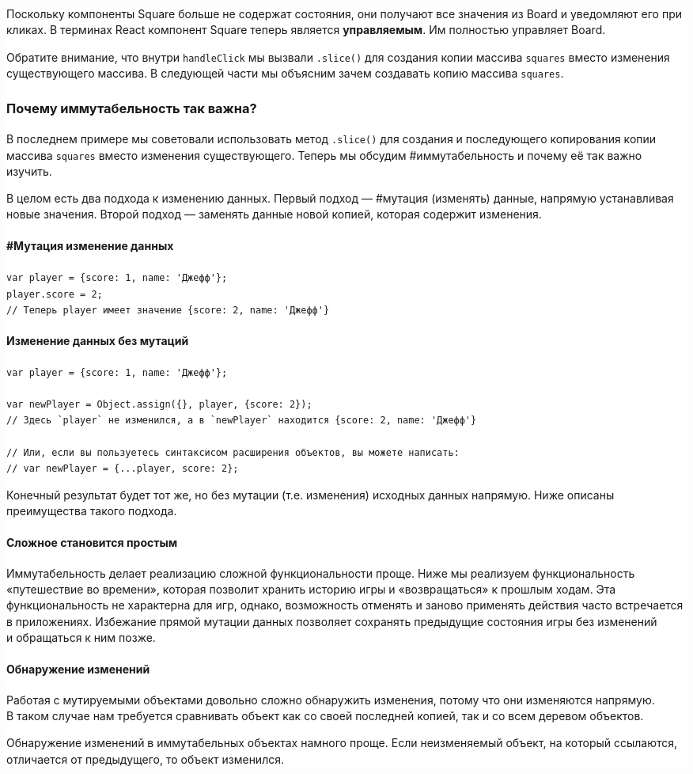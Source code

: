 Поскольку компоненты Square больше не содержат состояния, они получают все значения из Board и уведомляют его при кликах. В терминах React компонент Square теперь является **управляемым**. Им полностью управляет Board.

Обратите внимание, что внутри `handleClick` мы вызвали `.slice()` для создания копии массива `squares` вместо изменения существующего массива. В следующей части мы объясним зачем создавать копию массива `squares`.

### Почему иммутабельность так важна?

В последнем примере мы советовали использовать метод `.slice()` для создания и последующего копирования копии массива `squares` вместо изменения существующего. Теперь мы обсудим #иммутабельность и почему её так важно изучить.

В целом есть два подхода к изменению данных. Первый подход — #мутация (изменять) данные, напрямую устанавливая новые значения. Второй подход — заменять данные новой копией, которая содержит изменения.

#### #Мутация изменение данных

```
var player = {score: 1, name: 'Джефф'};
player.score = 2;
// Теперь player имеет значение {score: 2, name: 'Джефф'}
```

#### Изменение данных без мутаций

```
var player = {score: 1, name: 'Джефф'};

var newPlayer = Object.assign({}, player, {score: 2});
// Здесь `player` не изменился, а в `newPlayer` находится {score: 2, name: 'Джефф'}

// Или, если вы пользуетесь синтаксисом расширения объектов, вы можете написать:
// var newPlayer = {...player, score: 2};
```

Конечный результат будет тот же, но без мутации (т.е. изменения) исходных данных напрямую. Ниже описаны преимущества такого подхода.

#### Сложное становится простым

Иммутабельность делает реализацию сложной функциональности проще. Ниже мы реализуем функциональность «путешествие во времени», которая позволит хранить историю игры и «возвращаться» к прошлым ходам. Эта функциональность не характерна для игр, однако, возможность отменять и заново применять действия часто встречается в приложениях. Избежание прямой мутации данных позволяет сохранять предыдущие состояния игры без изменений и обращаться к ним позже.

#### Обнаружение изменений

Работая с мутируемыми объектами довольно сложно обнаружить изменения, потому что они изменяются напрямую. В таком случае нам требуется сравнивать объект как со своей последней копией, так и со всем деревом объектов.

Обнаружение изменений в иммутабельных объектах намного проще. Если неизменяемый объект, на который ссылаются, отличается от предыдущего, то объект изменился.
